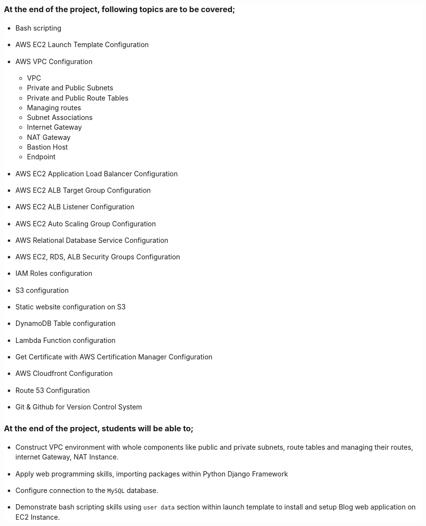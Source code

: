 ### At the end of the project, following topics are to be covered;

- Bash scripting

- AWS EC2 Launch Template Configuration

- AWS VPC Configuration
  - VPC
  - Private and Public Subnets
  - Private and Public Route Tables
  - Managing routes
  - Subnet Associations
  - Internet Gateway
  - NAT Gateway
  - Bastion Host
  - Endpoint

- AWS EC2 Application Load Balancer Configuration

- AWS EC2 ALB Target Group Configuration

- AWS EC2 ALB Listener Configuration

- AWS EC2 Auto Scaling Group Configuration

- AWS Relational Database Service Configuration

- AWS EC2, RDS, ALB Security Groups Configuration

- IAM Roles configuration

- S3 configuration

- Static website configuration on S3

- DynamoDB Table configuration

- Lambda Function configuration

- Get Certificate with AWS Certification Manager Configuration

- AWS Cloudfront Configuration

- Route 53 Configuration

- Git & Github for Version Control System

### At the end of the project, students will be able to;

- Construct VPC environment with whole components like public and private subnets, route tables and managing their routes, internet Gateway, NAT Instance. 

- Apply web programming skills, importing packages within Python Django Framework

- Configure connection to the `MySQL` database.

- Demonstrate bash scripting skills using `user data` section within launch template to install and setup Blog web application on EC2 Instance.

